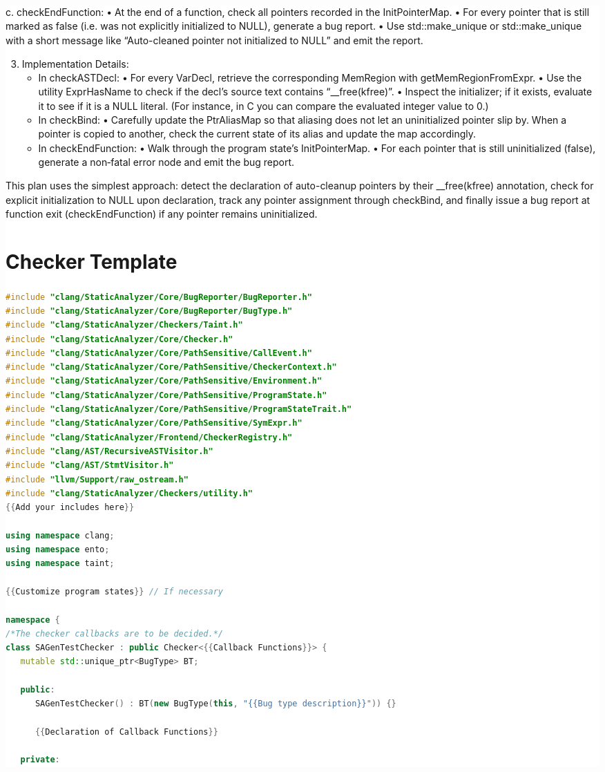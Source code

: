    c. checkEndFunction:
      • At the end of a function, check all pointers recorded in the InitPointerMap.
      • For every pointer that is still marked as false (i.e. was not explicitly initialized to NULL), generate a bug report.
      • Use std::make_unique<BasicBugReport> or std::make_unique<PathSensitiveBugReport> with a short message like “Auto-cleaned pointer not initialized to NULL” and emit the report.

3. Implementation Details:
   - In checkASTDecl:
     • For every VarDecl, retrieve the corresponding MemRegion with getMemRegionFromExpr.
     • Use the utility ExprHasName to check if the decl’s source text contains “__free(kfree)”.
     • Inspect the initializer; if it exists, evaluate it to see if it is a NULL literal. (For instance, in C you can compare the evaluated integer value to 0.)
   - In checkBind:
     • Carefully update the PtrAliasMap so that aliasing does not let an uninitialized pointer slip by. When a pointer is copied to another, check the current state of its alias and update the map accordingly.
   - In checkEndFunction:
     • Walk through the program state’s InitPointerMap.
     • For each pointer that is still uninitialized (false), generate a non‐fatal error node and emit the bug report.
     
This plan uses the simplest approach: detect the declaration of auto-cleanup pointers by their __free(kfree) annotation, check for explicit initialization to NULL upon declaration, track any pointer assignment through checkBind, and finally issue a bug report at function exit (checkEndFunction) if any pointer remains uninitialized.

# Checker Template

```cpp
#include "clang/StaticAnalyzer/Core/BugReporter/BugReporter.h"
#include "clang/StaticAnalyzer/Core/BugReporter/BugType.h"
#include "clang/StaticAnalyzer/Checkers/Taint.h"
#include "clang/StaticAnalyzer/Core/Checker.h"
#include "clang/StaticAnalyzer/Core/PathSensitive/CallEvent.h"
#include "clang/StaticAnalyzer/Core/PathSensitive/CheckerContext.h"
#include "clang/StaticAnalyzer/Core/PathSensitive/Environment.h"
#include "clang/StaticAnalyzer/Core/PathSensitive/ProgramState.h"
#include "clang/StaticAnalyzer/Core/PathSensitive/ProgramStateTrait.h"
#include "clang/StaticAnalyzer/Core/PathSensitive/SymExpr.h"
#include "clang/StaticAnalyzer/Frontend/CheckerRegistry.h"
#include "clang/AST/RecursiveASTVisitor.h"
#include "clang/AST/StmtVisitor.h"
#include "llvm/Support/raw_ostream.h"
#include "clang/StaticAnalyzer/Checkers/utility.h"
{{Add your includes here}}

using namespace clang;
using namespace ento;
using namespace taint;

{{Customize program states}} // If necessary

namespace {
/*The checker callbacks are to be decided.*/
class SAGenTestChecker : public Checker<{{Callback Functions}}> { 
   mutable std::unique_ptr<BugType> BT;

   public:
      SAGenTestChecker() : BT(new BugType(this, "{{Bug type description}}")) {}

      {{Declaration of Callback Functions}}

   private:
```